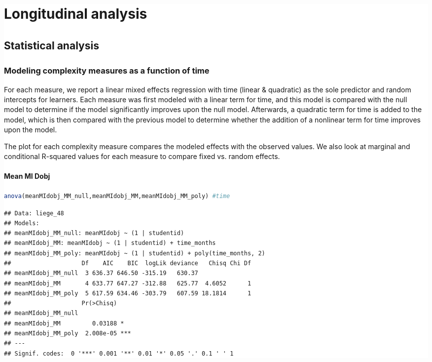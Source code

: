 Longitudinal analysis
================

## Statistical analysis

### Modeling complexity measures as a function of time

For each measure, we report a linear mixed effects regression with time
(linear & quadratic) as the sole predictor and random intercepts for
learners. Each measure was first modeled with a linear term for time,
and this model is compared with the null model to determine if the model
significantly improves upon the null model. Afterwards, a quadratic term
for time is added to the model, which is then compared with the previous
model to determine whether the addition of a nonlinear term for time
improves upon the model.

The plot for each complexity measure compares the modeled effects with
the observed values. We also look at marginal and conditional R-squared
values for each measure to compare fixed vs. random effects.

#### Mean MI Dobj

``` r
anova(meanMIdobj_MM_null,meanMIdobj_MM,meanMIdobj_MM_poly) #time
```

    ## Data: liege_48
    ## Models:
    ## meanMIdobj_MM_null: meanMIdobj ~ (1 | studentid)
    ## meanMIdobj_MM: meanMIdobj ~ (1 | studentid) + time_months
    ## meanMIdobj_MM_poly: meanMIdobj ~ (1 | studentid) + poly(time_months, 2)
    ##                    Df    AIC    BIC  logLik deviance   Chisq Chi Df
    ## meanMIdobj_MM_null  3 636.37 646.50 -315.19   630.37               
    ## meanMIdobj_MM       4 633.77 647.27 -312.88   625.77  4.6052      1
    ## meanMIdobj_MM_poly  5 617.59 634.46 -303.79   607.59 18.1814      1
    ##                    Pr(>Chisq)    
    ## meanMIdobj_MM_null               
    ## meanMIdobj_MM         0.03188 *  
    ## meanMIdobj_MM_poly  2.008e-05 ***
    ## ---
    ## Signif. codes:  0 '***' 0.001 '**' 0.01 '*' 0.05 '.' 0.1 ' ' 1
